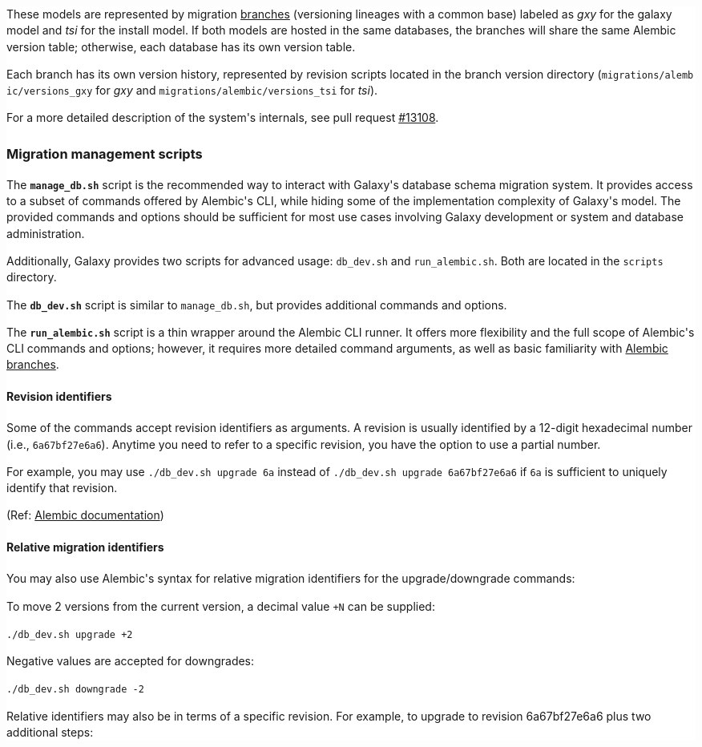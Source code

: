 These models are represented by migration [branches](https://alembic.sqlalchemy.org/en/latest/branches.html) (versioning lineages with a common base) labeled as *gxy* for the galaxy model and *tsi* for the install model. If both models are hosted in the same databases, the branches will share the same Alembic version table; otherwise, each database has its own version table. 

Each branch has its own version history, represented by revision scripts located in the branch version directory (`migrations/alembic/versions_gxy` for *gxy* and `migrations/alembic/versions_tsi` for *tsi*). 

For a more detailed description of the system's internals, see pull request [#13108](https://github.com/galaxyproject/galaxy/pull/13108).

### Migration management scripts

The **`manage_db.sh`** script is the recommended way to interact with Galaxy's database schema migration system.
It provides access to a subset of commands offered by Alembic's CLI, while hiding some of the
implementation complexity of Galaxy's model. The provided commands and options should be
sufficient for most use cases involving Galaxy development or system and database administration.

Additionally, Galaxy provides two scripts for advanced usage: `db_dev.sh` and `run_alembic.sh`. Both are located in the `scripts` directory.

The **`db_dev.sh`** script is similar to `manage_db.sh`, but provides additional commands and options.

The **`run_alembic.sh`** script is a thin wrapper around the Alembic CLI runner. It offers more
flexibility and the full scope of Alembic's CLI commands and options; however, it requires more detailed command arguments, as well as basic familiarity with [Alembic branches](https://alembic.sqlalchemy.org/en/latest/branches.html). 

#### Revision identifiers

Some of the commands accept revision identifiers as arguments. A revision is usually identified by a
12-digit hexadecimal number (i.e., `6a67bf27e6a6`). Anytime you need to refer to a specific
revision, you have the option to use a partial number.

For example, you may use `./db_dev.sh upgrade 6a` instead of `./db_dev.sh upgrade 6a67bf27e6a6` if `6a` is sufficient to uniquely identify that revision.

(Ref: [Alembic documentation](https://alembic.sqlalchemy.org/en/latest/tutorial.html#partial-revision-identifiers))

#### Relative migration identifiers

You may also use Alembic's syntax for relative migration identifiers for the upgrade/downgrade commands:

To move 2 versions from the current version, a decimal value `+N` can be supplied: 

`./db_dev.sh upgrade +2`

Negative values are accepted for downgrades: 

`./db_dev.sh downgrade -2`

Relative identifiers may also be in terms of a specific revision. For example, to upgrade to
revision 6a67bf27e6a6 plus two additional steps:
